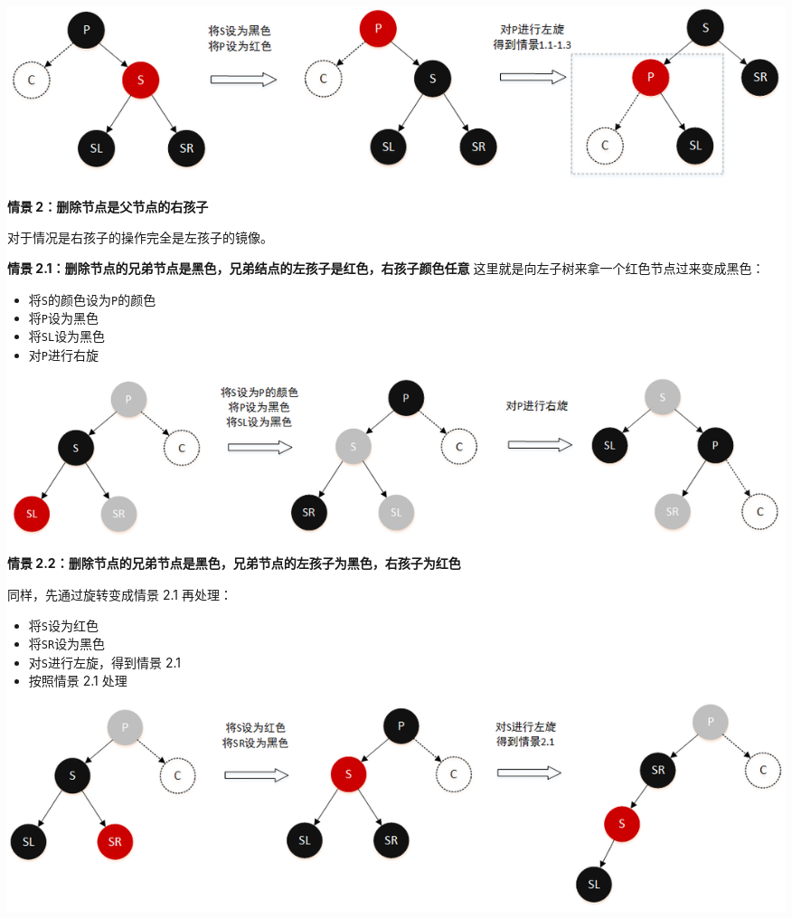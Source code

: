 ![delete-balance-4](/img/black_red_tree/delete-balance-4.png)

**情景 2：删除节点是父节点的右孩子**

对于情况是右孩子的操作完全是左孩子的镜像。

**情景 2.1：删除节点的兄弟节点是黑色，兄弟结点的左孩子是红色，右孩子颜色任意**
这里就是向左子树来拿一个红色节点过来变成黑色：

- 将`S`的颜色设为`P`的颜色
- 将`P`设为黑色
- 将`SL`设为黑色
- 对`P`进行右旋

![delete-balance-5](/img/black_red_tree/delete-balance-5.png)

**情景 2.2：删除节点的兄弟节点是黑色，兄弟节点的左孩子为黑色，右孩子为红色**

同样，先通过旋转变成情景 2.1 再处理：

- 将`S`设为红色
- 将`SR`设为黑色
- 对`S`进行左旋，得到情景 2.1
- 按照情景 2.1 处理

![delete-balance-6](/img/black_red_tree/delete-balance-6.png)
